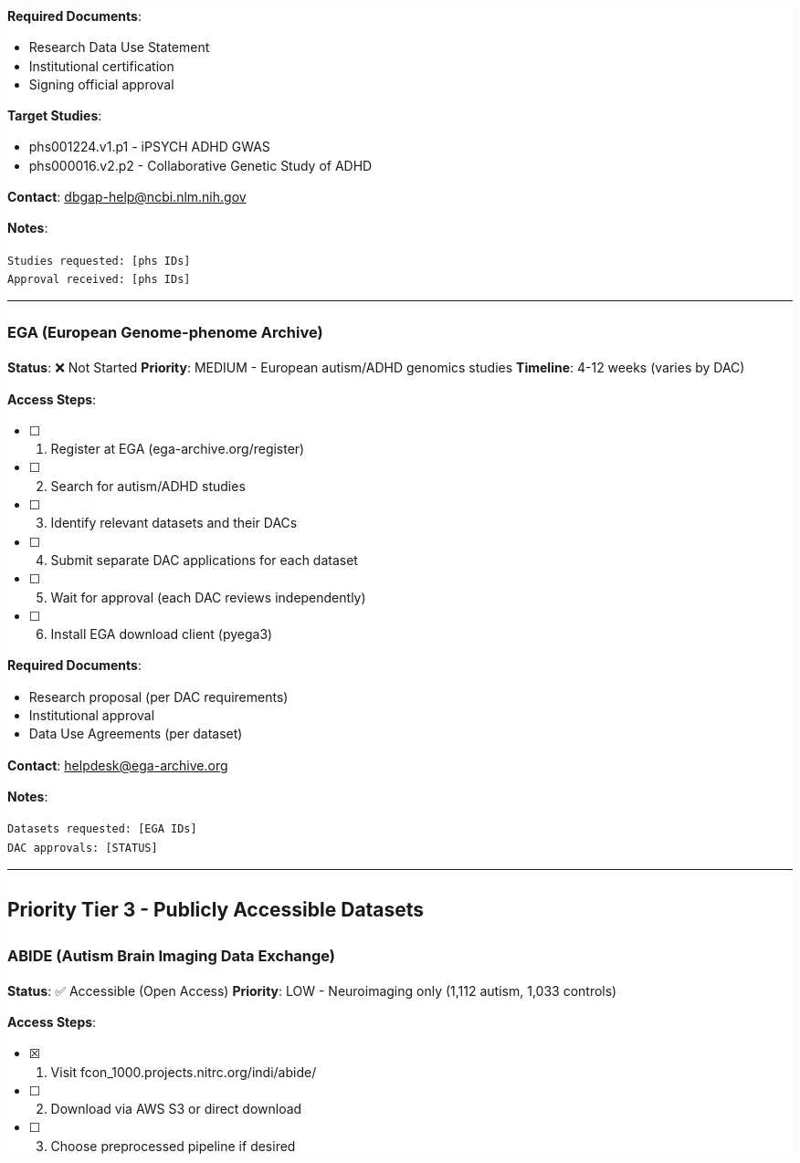 **Required Documents**:
- Research Data Use Statement
- Institutional certification
- Signing official approval

**Target Studies**:
- phs001224.v1.p1 - iPSYCH ADHD GWAS
- phs000016.v2.p2 - Collaborative Genetic Study of ADHD

**Contact**: dbgap-help@ncbi.nlm.nih.gov

**Notes**:
```
Studies requested: [phs IDs]
Approval received: [phs IDs]
```

---

### EGA (European Genome-phenome Archive)

**Status**: ❌ Not Started
**Priority**: MEDIUM - European autism/ADHD genomics studies
**Timeline**: 4-12 weeks (varies by DAC)

**Access Steps**:
- [ ] 1. Register at EGA (ega-archive.org/register)
- [ ] 2. Search for autism/ADHD studies
- [ ] 3. Identify relevant datasets and their DACs
- [ ] 4. Submit separate DAC applications for each dataset
- [ ] 5. Wait for approval (each DAC reviews independently)
- [ ] 6. Install EGA download client (pyega3)

**Required Documents**:
- Research proposal (per DAC requirements)
- Institutional approval
- Data Use Agreements (per dataset)

**Contact**: helpdesk@ega-archive.org

**Notes**:
```
Datasets requested: [EGA IDs]
DAC approvals: [STATUS]
```

---

## Priority Tier 3 - Publicly Accessible Datasets

### ABIDE (Autism Brain Imaging Data Exchange)

**Status**: ✅ Accessible (Open Access)
**Priority**: LOW - Neuroimaging only (1,112 autism, 1,033 controls)

**Access Steps**:
- [x] 1. Visit fcon_1000.projects.nitrc.org/indi/abide/
- [ ] 2. Download via AWS S3 or direct download
- [ ] 3. Choose preprocessed pipeline if desired
